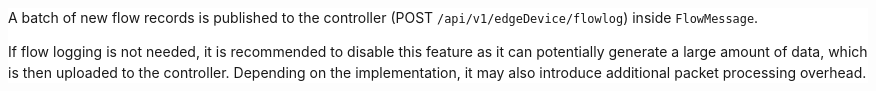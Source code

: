 A batch of new flow records is published to the controller (POST `/api/v1/edgeDevice/flowlog`)
inside `FlowMessage`.

If flow logging is not needed, it is recommended to disable this feature as it can
potentially generate a large amount of data, which is then uploaded to the controller.
Depending on the implementation, it may also introduce additional packet processing overhead.
